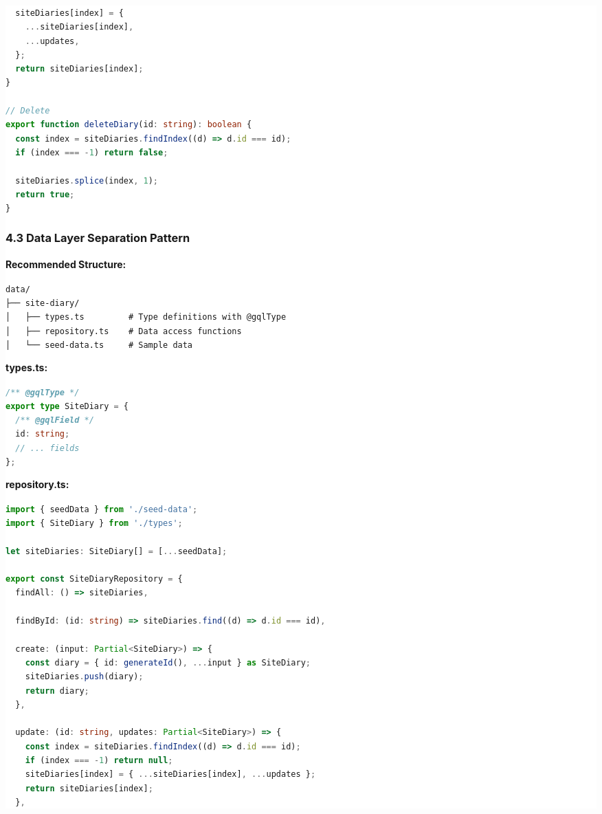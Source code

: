 ```typescript
  siteDiaries[index] = {
    ...siteDiaries[index],
    ...updates,
  };
  return siteDiaries[index];
}

// Delete
export function deleteDiary(id: string): boolean {
  const index = siteDiaries.findIndex((d) => d.id === id);
  if (index === -1) return false;

  siteDiaries.splice(index, 1);
  return true;
}
```

### 4.3 Data Layer Separation Pattern

**Recommended Structure:**

```
data/
├── site-diary/
│   ├── types.ts         # Type definitions with @gqlType
│   ├── repository.ts    # Data access functions
│   └── seed-data.ts     # Sample data
```

**types.ts:**

```typescript
/** @gqlType */
export type SiteDiary = {
  /** @gqlField */
  id: string;
  // ... fields
};
```

**repository.ts:**

```typescript
import { seedData } from './seed-data';
import { SiteDiary } from './types';

let siteDiaries: SiteDiary[] = [...seedData];

export const SiteDiaryRepository = {
  findAll: () => siteDiaries,

  findById: (id: string) => siteDiaries.find((d) => d.id === id),

  create: (input: Partial<SiteDiary>) => {
    const diary = { id: generateId(), ...input } as SiteDiary;
    siteDiaries.push(diary);
    return diary;
  },

  update: (id: string, updates: Partial<SiteDiary>) => {
    const index = siteDiaries.findIndex((d) => d.id === id);
    if (index === -1) return null;
    siteDiaries[index] = { ...siteDiaries[index], ...updates };
    return siteDiaries[index];
  },

```